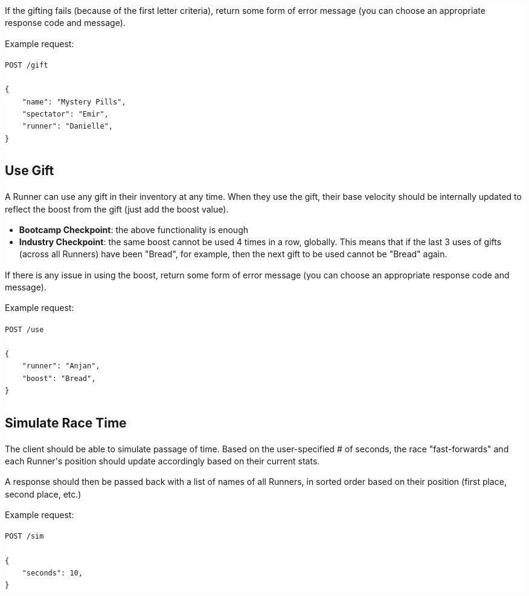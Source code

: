 If the gifting fails (because of the first letter criteria), return some form of error message (you can choose an appropriate response code and message).

Example request:

```
POST /gift

{
    "name": "Mystery Pills",
    "spectator": "Emir",
    "runner": "Danielle",
}
```

## Use Gift
A Runner can use any gift in their inventory at any time. When they use the gift, their base velocity should be internally updated to reflect the boost from the gift (just add the boost value).
  - **Bootcamp Checkpoint**: the above functionality is enough
  - **Industry Checkpoint**: the same boost cannot be used 4 times in a row, globally. This means that if the last 3 uses of gifts (across all Runners) have been "Bread", for example, then the next gift to be used cannot be "Bread" again.

If there is any issue in using the boost, return some form of error message (you can choose an appropriate response code and message).

Example request:

```
POST /use

{
    "runner": "Anjan",
    "boost": "Bread",  
}
```

## Simulate Race Time
The client should be able to simulate passage of time. Based on the user-specified # of seconds, the race "fast-forwards" and each Runner's position should update accordingly based on their current stats.

A response should then be passed back with a list of names of all Runners, in sorted order based on their position (first place, second place, etc.)

Example request:

```
POST /sim

{
    "seconds": 10,  
}
```
